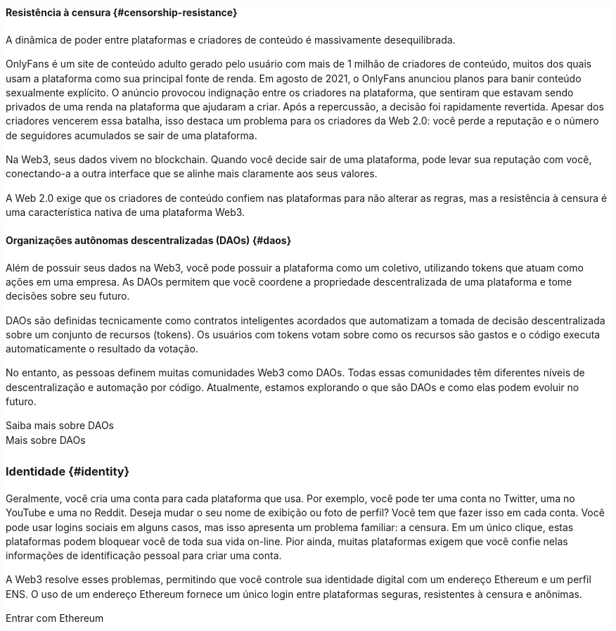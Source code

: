 #### Resistência à censura {#censorship-resistance}

A dinâmica de poder entre plataformas e criadores de conteúdo é massivamente desequilibrada.

OnlyFans é um site de conteúdo adulto gerado pelo usuário com mais de 1 milhão de criadores de conteúdo, muitos dos quais usam a plataforma como sua principal fonte de renda. Em agosto de 2021, o OnlyFans anunciou planos para banir conteúdo sexualmente explícito. O anúncio provocou indignação entre os criadores na plataforma, que sentiram que estavam sendo privados de uma renda na plataforma que ajudaram a criar. Após a repercussão, a decisão foi rapidamente revertida. Apesar dos criadores vencerem essa batalha, isso destaca um problema para os criadores da Web 2.0: você perde a reputação e o número de seguidores acumulados se sair de uma plataforma.

Na Web3, seus dados vivem no blockchain. Quando você decide sair de uma plataforma, pode levar sua reputação com você, conectando-a a outra interface que se alinhe mais claramente aos seus valores.

A Web 2.0 exige que os criadores de conteúdo confiem nas plataformas para não alterar as regras, mas a resistência à censura é uma característica nativa de uma plataforma Web3.

#### Organizações autônomas descentralizadas (DAOs) {#daos}

Além de possuir seus dados na Web3, você pode possuir a plataforma como um coletivo, utilizando tokens que atuam como ações em uma empresa. As DAOs permitem que você coordene a propriedade descentralizada de uma plataforma e tome decisões sobre seu futuro.

DAOs são definidas tecnicamente como contratos inteligentes acordados que automatizam a tomada de decisão descentralizada sobre um conjunto de recursos (tokens). Os usuários com tokens votam sobre como os recursos são gastos e o código executa automaticamente o resultado da votação.

No entanto, as pessoas definem muitas comunidades Web3 como DAOs. Todas essas comunidades têm diferentes níveis de descentralização e automação por código. Atualmente, estamos explorando o que são DAOs e como elas podem evoluir no futuro.

<InfoBanner shouldSpaceBetween emoji=":eyes:">
  <div>Saiba mais sobre DAOs</div>
  <ButtonLink to="/dao/">
    Mais sobre DAOs
  </ButtonLink>
</InfoBanner>

### Identidade {#identity}

Geralmente, você cria uma conta para cada plataforma que usa. Por exemplo, você pode ter uma conta no Twitter, uma no YouTube e uma no Reddit. Deseja mudar o seu nome de exibição ou foto de perfil? Você tem que fazer isso em cada conta. Você pode usar logins sociais em alguns casos, mas isso apresenta um problema familiar: a censura. Em um único clique, estas plataformas podem bloquear você de toda sua vida on-line. Pior ainda, muitas plataformas exigem que você confie nelas informações de identificação pessoal para criar uma conta.

A Web3 resolve esses problemas, permitindo que você controle sua identidade digital com um endereço Ethereum e um perfil ENS. O uso de um endereço Ethereum fornece um único login entre plataformas seguras, resistentes à censura e anônimas.

<ButtonLink to="https://login.xyz/">
  Entrar com Ethereum
</ButtonLink>
